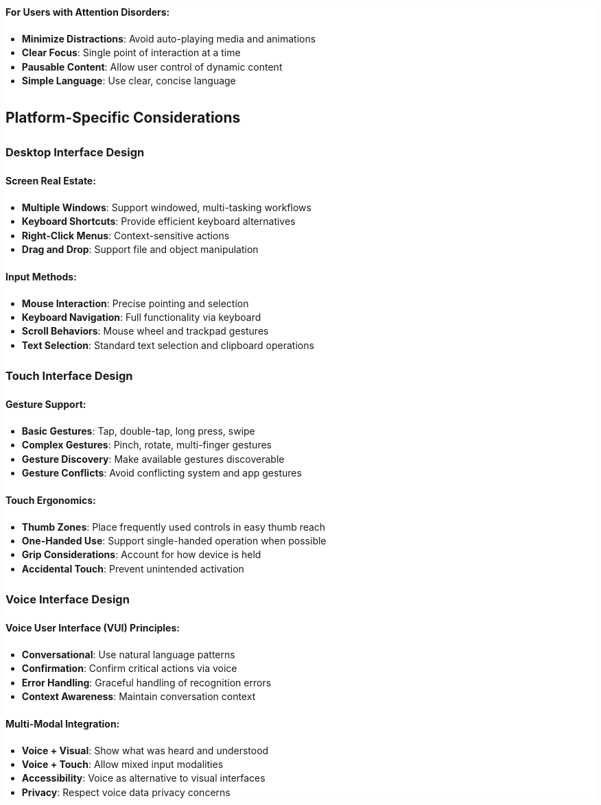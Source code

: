 #### For Users with Attention Disorders:
- **Minimize Distractions**: Avoid auto-playing media and animations
- **Clear Focus**: Single point of interaction at a time
- **Pausable Content**: Allow user control of dynamic content
- **Simple Language**: Use clear, concise language

## Platform-Specific Considerations

### Desktop Interface Design

#### Screen Real Estate:
- **Multiple Windows**: Support windowed, multi-tasking workflows
- **Keyboard Shortcuts**: Provide efficient keyboard alternatives
- **Right-Click Menus**: Context-sensitive actions
- **Drag and Drop**: Support file and object manipulation

#### Input Methods:
- **Mouse Interaction**: Precise pointing and selection
- **Keyboard Navigation**: Full functionality via keyboard
- **Scroll Behaviors**: Mouse wheel and trackpad gestures
- **Text Selection**: Standard text selection and clipboard operations

### Touch Interface Design

#### Gesture Support:
- **Basic Gestures**: Tap, double-tap, long press, swipe
- **Complex Gestures**: Pinch, rotate, multi-finger gestures
- **Gesture Discovery**: Make available gestures discoverable
- **Gesture Conflicts**: Avoid conflicting system and app gestures

#### Touch Ergonomics:
- **Thumb Zones**: Place frequently used controls in easy thumb reach
- **One-Handed Use**: Support single-handed operation when possible
- **Grip Considerations**: Account for how device is held
- **Accidental Touch**: Prevent unintended activation

### Voice Interface Design

#### Voice User Interface (VUI) Principles:
- **Conversational**: Use natural language patterns
- **Confirmation**: Confirm critical actions via voice
- **Error Handling**: Graceful handling of recognition errors
- **Context Awareness**: Maintain conversation context

#### Multi-Modal Integration:
- **Voice + Visual**: Show what was heard and understood
- **Voice + Touch**: Allow mixed input modalities
- **Accessibility**: Voice as alternative to visual interfaces
- **Privacy**: Respect voice data privacy concerns
